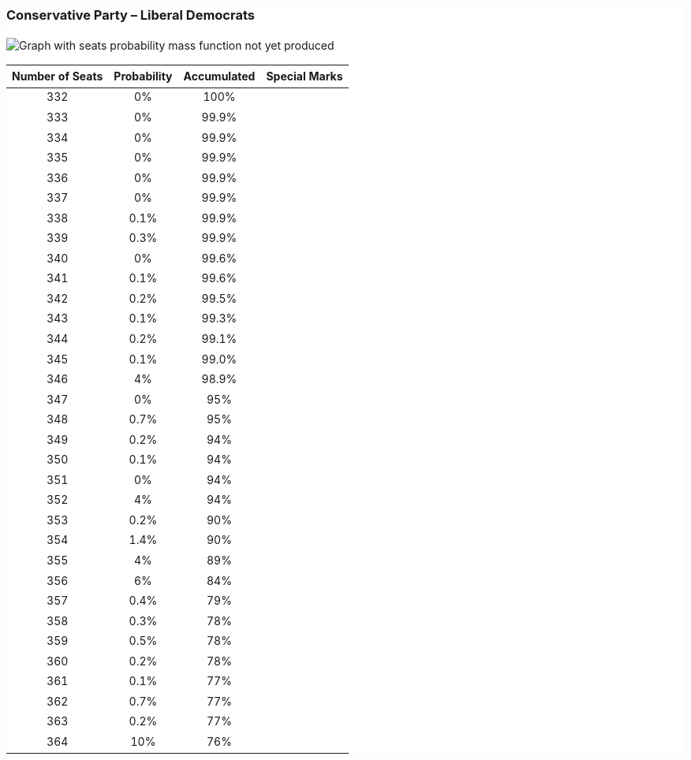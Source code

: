 ### Conservative Party – Liberal Democrats

![Graph with seats probability mass function not yet produced](2020-05-22-Opinium-coalitions-seats-pmf-con–libdem.png "Seats Probability Mass Function")

| Number of Seats | Probability | Accumulated | Special Marks |
|:---------------:|:-----------:|:-----------:|:-------------:|
| 332 | 0% | 100% |  |
| 333 | 0% | 99.9% |  |
| 334 | 0% | 99.9% |  |
| 335 | 0% | 99.9% |  |
| 336 | 0% | 99.9% |  |
| 337 | 0% | 99.9% |  |
| 338 | 0.1% | 99.9% |  |
| 339 | 0.3% | 99.9% |  |
| 340 | 0% | 99.6% |  |
| 341 | 0.1% | 99.6% |  |
| 342 | 0.2% | 99.5% |  |
| 343 | 0.1% | 99.3% |  |
| 344 | 0.2% | 99.1% |  |
| 345 | 0.1% | 99.0% |  |
| 346 | 4% | 98.9% |  |
| 347 | 0% | 95% |  |
| 348 | 0.7% | 95% |  |
| 349 | 0.2% | 94% |  |
| 350 | 0.1% | 94% |  |
| 351 | 0% | 94% |  |
| 352 | 4% | 94% |  |
| 353 | 0.2% | 90% |  |
| 354 | 1.4% | 90% |  |
| 355 | 4% | 89% |  |
| 356 | 6% | 84% |  |
| 357 | 0.4% | 79% |  |
| 358 | 0.3% | 78% |  |
| 359 | 0.5% | 78% |  |
| 360 | 0.2% | 78% |  |
| 361 | 0.1% | 77% |  |
| 362 | 0.7% | 77% |  |
| 363 | 0.2% | 77% |  |
| 364 | 10% | 76% |  |